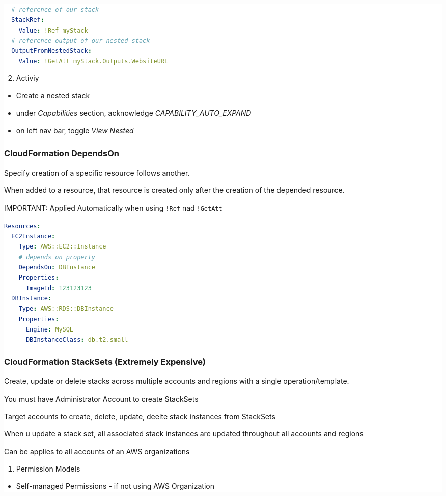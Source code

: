 ```yml
  # reference of our stack
  StackRef:
    Value: !Ref myStack
  # reference output of our nested stack
  OutputFromNestedStack:
    Value: !GetAtt myStack.Outputs.WebsiteURL
```

2. Activiy

  - Create a nested stack

  - under *Capabilities* section, acknowledge *CAPABILITY_AUTO_EXPAND*

  - on left nav bar, toggle *View Nested*

### CloudFormation DependsOn

Specify creation of a specific resource follows another.

When added to a resource, that resource is created only after the creation of the depended resource.

IMPORTANT: Applied Automatically when using `!Ref` nad `!GetAtt`

```yml
Resources:
  EC2Instance:
    Type: AWS::EC2::Instance
    # depends on property
    DependsOn: DBInstance
    Properties:
      ImageId: 123123123
  DBInstance:
    Type: AWS::RDS::DBInstance
    Properties:
      Engine: MySQL
      DBInstanceClass: db.t2.small
```

### CloudFormation StackSets (Extremely Expensive)

Create, update or delete stacks across multiple accounts and regions with a single operation/template.

You must have Administrator Account to create StackSets

Target accounts to create, delete, update, deelte stack instances from StackSets

When u update a stack set, all associated stack instances are updated throughout all accounts and regions

Can be applies to all accounts of an AWS organizations

1. Permission Models

- Self-managed Permissions - if not using AWS Organization
